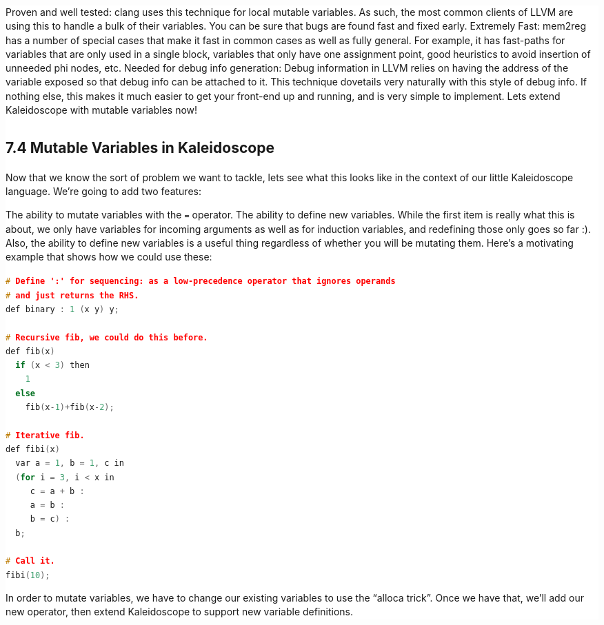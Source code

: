 Proven and well tested: clang uses this technique for local mutable variables. As such, the most common clients of LLVM are using this to handle a bulk of their variables. You can be sure that bugs are found fast and fixed early.
Extremely Fast: mem2reg has a number of special cases that make it fast in common cases as well as fully general. For example, it has fast-paths for variables that are only used in a single block, variables that only have one assignment point, good heuristics to avoid insertion of unneeded phi nodes, etc.
Needed for debug info generation: Debug information in LLVM relies on having the address of the variable exposed so that debug info can be attached to it. This technique dovetails very naturally with this style of debug info.
If nothing else, this makes it much easier to get your front-end up and running, and is very simple to implement. Lets extend Kaleidoscope with mutable variables now!


## 7.4 Mutable Variables in Kaleidoscope

Now that we know the sort of problem we want to tackle, lets see what this looks like in the context of our little Kaleidoscope language. We’re going to add two features:

The ability to mutate variables with the `=` operator.
The ability to define new variables.
While the first item is really what this is about, we only have variables for incoming arguments as well as for induction variables, and redefining those only goes so far :). Also, the ability to define new variables is a useful thing regardless of whether you will be mutating them. Here’s a motivating example that shows how we could use these:

```c++
# Define ':' for sequencing: as a low-precedence operator that ignores operands
# and just returns the RHS.
def binary : 1 (x y) y;

# Recursive fib, we could do this before.
def fib(x)
  if (x < 3) then
    1
  else
    fib(x-1)+fib(x-2);

# Iterative fib.
def fibi(x)
  var a = 1, b = 1, c in
  (for i = 3, i < x in
     c = a + b :
     a = b :
     b = c) :
  b;

# Call it.
fibi(10);
```

In order to mutate variables, we have to change our existing variables to use the “alloca trick”. Once we have that, we’ll add our new operator, then extend Kaleidoscope to support new variable definitions.

